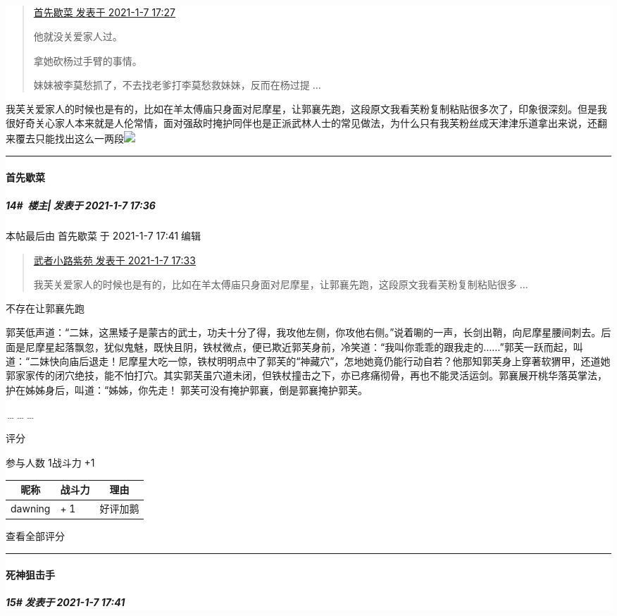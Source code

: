 

<blockquote><a href="httphttps://bbs.saraba1st.com/2b/forum.php?mod=redirect&amp;goto=findpost&amp;pid=49967339&amp;ptid=1981691" target="_blank">首先歇菜 发表于 2021-1-7 17:27</a>

他就没关爱家人过。

拿她砍杨过手臂的事情。

妹妹被李莫愁抓了，不去找老爹打李莫愁救妹妹，反而在杨过提 ...</blockquote>
我芙关爱家人的时候也是有的，比如在羊太傅庙只身面对尼摩星，让郭襄先跑，这段原文我看芙粉复制粘贴很多次了，印象很深刻。但是我很好奇关心家人本来就是人伦常情，面对强敌时掩护同伴也是正派武林人士的常见做法，为什么只有我芙粉丝成天津津乐道拿出来说，还翻来覆去只能找出这么一两段<img src="https://static.saraba1st.com/image/smiley/face2017/009.gif" referrerpolicy="no-referrer">







*****

####  首先歇菜  
##### 14#         楼主| 发表于 2021-1-7 17:36



 本帖最后由 首先歇菜 于 2021-1-7 17:41 编辑 
<blockquote><a href="httphttps://bbs.saraba1st.com/2b/forum.php?mod=redirect&amp;goto=findpost&amp;pid=49967390&amp;ptid=1981691" target="_blank">武者小路紫苑 发表于 2021-1-7 17:33</a>

我芙关爱家人的时候也是有的，比如在羊太傅庙只身面对尼摩星，让郭襄先跑，这段原文我看芙粉复制粘贴很多 ...</blockquote>
不存在让郭襄先跑


郭芙低声道：“二妹，这黑矮子是蒙古的武士，功夫十分了得，我攻他左侧，你攻他右侧。”说着唰的一声，长剑出鞘，向尼摩星腰间刺去。后面是尼摩星起落飘忽，犹似鬼魅，既快且阴，铁杖微点，便已欺近郭芙身前，冷笑道：“我叫你乖乖的跟我走的……”郭芙一跃而起，叫道：“二妹快向庙后退走！尼摩星大吃一惊，铁杖明明点中了郭芙的“神藏穴”，怎地她竟仍能行动自若？他那知郭芙身上穿著软猬甲，还道她郭家家传的闭穴绝技，能不怕打穴。其实郭芙虽穴道未闭，但铁杖撞击之下，亦已疼痛彻骨，再也不能灵活运剑。郭襄展开桃华落英掌法，护在姊姊身后，叫道：“姊姊，你先走！
郭芙可没有掩护郭襄，倒是郭襄掩护郭芙。



﹍﹍﹍

评分





 参与人数 1战斗力 +1

|昵称|战斗力|理由|
|----|---|---|
| dawning| + 1|好评加鹅|



查看全部评分






*****

####  死神狙击手  
##### 15#       发表于 2021-1-7 17:41
